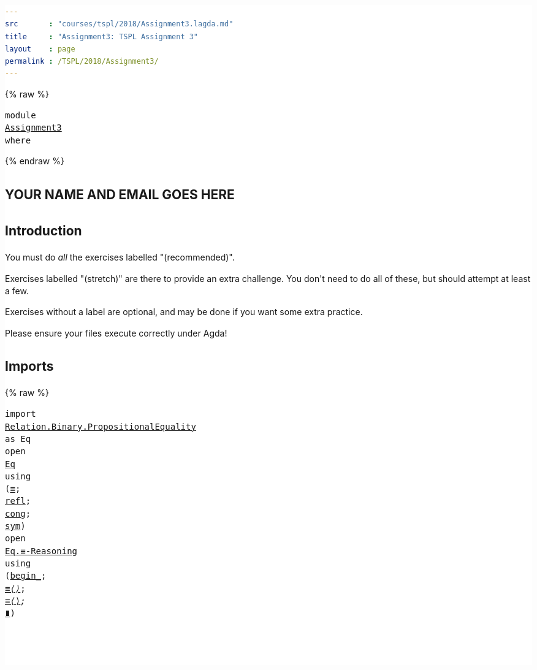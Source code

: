 ```yaml
---
src       : "courses/tspl/2018/Assignment3.lagda.md"
title     : "Assignment3: TSPL Assignment 3"
layout    : page
permalink : /TSPL/2018/Assignment3/
---
```


{% raw %}<pre class="Agda"><a id="112" class="Keyword">module</a> <a id="119" href="{% endraw %}{{ site.baseurl }}{% link out/tspl/2018/Assignment3.md %}{% raw %}" class="Module">Assignment3</a> <a id="131" class="Keyword">where</a>
</pre>{% endraw %}
## YOUR NAME AND EMAIL GOES HERE

## Introduction



You must do _all_ the exercises labelled "(recommended)".

Exercises labelled "(stretch)" are there to provide an extra challenge.
You don't need to do all of these, but should attempt at least a few.

Exercises without a label are optional, and may be done if you want
some extra practice.


Please ensure your files execute correctly under Agda!

## Imports

{% raw %}<pre class="Agda"><a id="686" class="Keyword">import</a> <a id="693" href="https://agda.github.io/agda-stdlib/v1.1/Relation.Binary.PropositionalEquality.html" class="Module">Relation.Binary.PropositionalEquality</a> <a id="731" class="Symbol">as</a> <a id="734" class="Module">Eq</a>
<a id="737" class="Keyword">open</a> <a id="742" href="https://agda.github.io/agda-stdlib/v1.1/Relation.Binary.PropositionalEquality.html" class="Module">Eq</a> <a id="745" class="Keyword">using</a> <a id="751" class="Symbol">(</a><a id="752" href="https://agda.github.io/agda-stdlib/v1.1/Agda.Builtin.Equality.html#125" class="Datatype Operator">_≡_</a><a id="755" class="Symbol">;</a> <a id="757" href="Agda.Builtin.Equality.html#182" class="InductiveConstructor">refl</a><a id="761" class="Symbol">;</a> <a id="763" href="https://agda.github.io/agda-stdlib/v1.1/Relation.Binary.PropositionalEquality.Core.html#1090" class="Function">cong</a><a id="767" class="Symbol">;</a> <a id="769" href="https://agda.github.io/agda-stdlib/v1.1/Relation.Binary.PropositionalEquality.Core.html#939" class="Function">sym</a><a id="772" class="Symbol">)</a>
<a id="774" class="Keyword">open</a> <a id="779" href="https://agda.github.io/agda-stdlib/v1.1/Relation.Binary.PropositionalEquality.Core.html#2499" class="Module">Eq.≡-Reasoning</a> <a id="794" class="Keyword">using</a> <a id="800" class="Symbol">(</a><a id="801" href="https://agda.github.io/agda-stdlib/v1.1/Relation.Binary.PropositionalEquality.Core.html#2597" class="Function Operator">begin_</a><a id="807" class="Symbol">;</a> <a id="809" href="https://agda.github.io/agda-stdlib/v1.1/Relation.Binary.PropositionalEquality.Core.html#2655" class="Function Operator">_≡⟨⟩_</a><a id="814" class="Symbol">;</a> <a id="816" href="https://agda.github.io/agda-stdlib/v1.1/Relation.Binary.PropositionalEquality.Core.html#2714" class="Function Operator">_≡⟨_⟩_</a><a id="822" class="Symbol">;</a> <a id="824" href="https://agda.github.io/agda-stdlib/v1.1/Relation.Binary.PropositionalEquality.Core.html#2892" class="Function Operator">_∎</a><a id="826" class="Symbol">)</a>